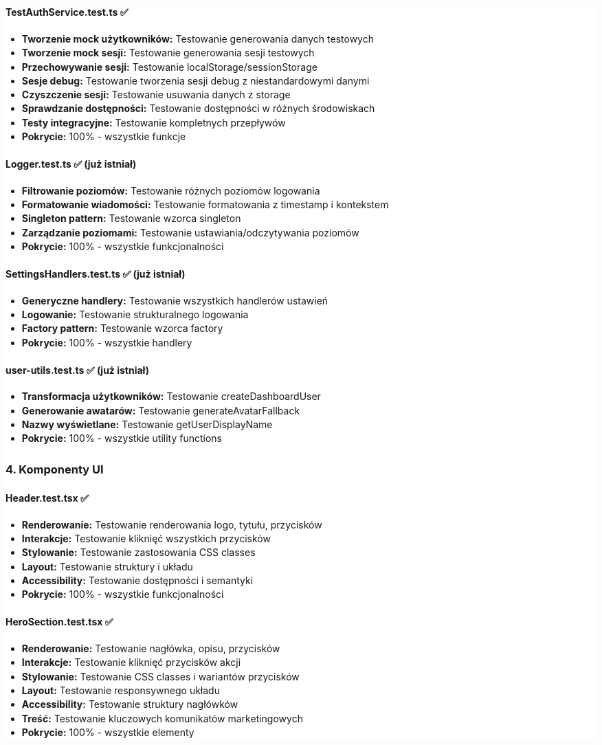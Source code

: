 #### **TestAuthService.test.ts** ✅

- **Tworzenie mock użytkowników:** Testowanie generowania danych testowych
- **Tworzenie mock sesji:** Testowanie generowania sesji testowych
- **Przechowywanie sesji:** Testowanie localStorage/sessionStorage
- **Sesje debug:** Testowanie tworzenia sesji debug z niestandardowymi danymi
- **Czyszczenie sesji:** Testowanie usuwania danych z storage
- **Sprawdzanie dostępności:** Testowanie dostępności w różnych środowiskach
- **Testy integracyjne:** Testowanie kompletnych przepływów
- **Pokrycie:** 100% - wszystkie funkcje

#### **Logger.test.ts** ✅ (już istniał)

- **Filtrowanie poziomów:** Testowanie różnych poziomów logowania
- **Formatowanie wiadomości:** Testowanie formatowania z timestamp i kontekstem
- **Singleton pattern:** Testowanie wzorca singleton
- **Zarządzanie poziomami:** Testowanie ustawiania/odczytywania poziomów
- **Pokrycie:** 100% - wszystkie funkcjonalności

#### **SettingsHandlers.test.ts** ✅ (już istniał)

- **Generyczne handlery:** Testowanie wszystkich handlerów ustawień
- **Logowanie:** Testowanie strukturalnego logowania
- **Factory pattern:** Testowanie wzorca factory
- **Pokrycie:** 100% - wszystkie handlery

#### **user-utils.test.ts** ✅ (już istniał)

- **Transformacja użytkowników:** Testowanie createDashboardUser
- **Generowanie awatarów:** Testowanie generateAvatarFallback
- **Nazwy wyświetlane:** Testowanie getUserDisplayName
- **Pokrycie:** 100% - wszystkie utility functions

### **4. Komponenty UI**

#### **Header.test.tsx** ✅

- **Renderowanie:** Testowanie renderowania logo, tytułu, przycisków
- **Interakcje:** Testowanie kliknięć wszystkich przycisków
- **Stylowanie:** Testowanie zastosowania CSS classes
- **Layout:** Testowanie struktury i układu
- **Accessibility:** Testowanie dostępności i semantyki
- **Pokrycie:** 100% - wszystkie funkcjonalności

#### **HeroSection.test.tsx** ✅

- **Renderowanie:** Testowanie nagłówka, opisu, przycisków
- **Interakcje:** Testowanie kliknięć przycisków akcji
- **Stylowanie:** Testowanie CSS classes i wariantów przycisków
- **Layout:** Testowanie responsywnego układu
- **Accessibility:** Testowanie struktury nagłówków
- **Treść:** Testowanie kluczowych komunikatów marketingowych
- **Pokrycie:** 100% - wszystkie elementy
